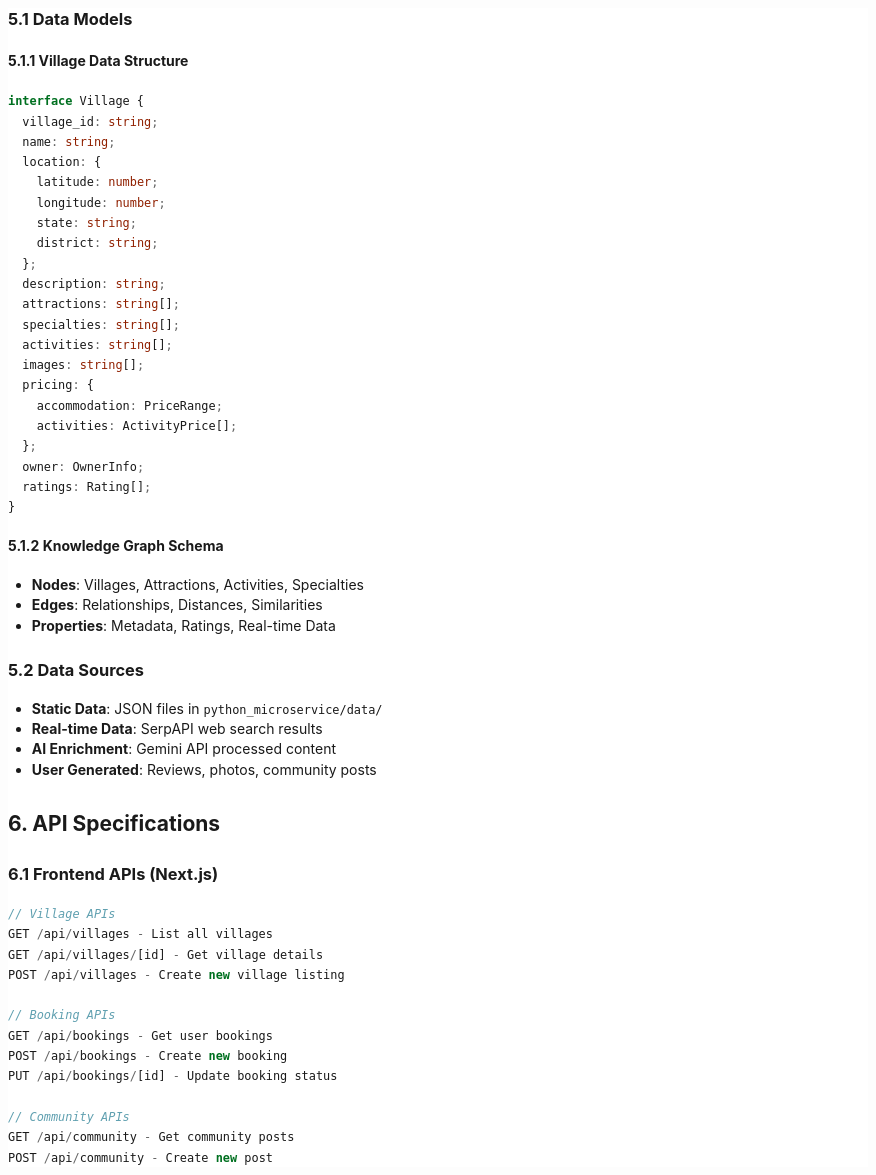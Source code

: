 ### 5.1 Data Models

#### 5.1.1 Village Data Structure
```typescript
interface Village {
  village_id: string;
  name: string;
  location: {
    latitude: number;
    longitude: number;
    state: string;
    district: string;
  };
  description: string;
  attractions: string[];
  specialties: string[];
  activities: string[];
  images: string[];
  pricing: {
    accommodation: PriceRange;
    activities: ActivityPrice[];
  };
  owner: OwnerInfo;
  ratings: Rating[];
}
```

#### 5.1.2 Knowledge Graph Schema
- **Nodes**: Villages, Attractions, Activities, Specialties
- **Edges**: Relationships, Distances, Similarities
- **Properties**: Metadata, Ratings, Real-time Data

### 5.2 Data Sources
- **Static Data**: JSON files in `python_microservice/data/`
- **Real-time Data**: SerpAPI web search results
- **AI Enrichment**: Gemini API processed content
- **User Generated**: Reviews, photos, community posts

## 6. API Specifications

### 6.1 Frontend APIs (Next.js)
```typescript
// Village APIs
GET /api/villages - List all villages
GET /api/villages/[id] - Get village details
POST /api/villages - Create new village listing

// Booking APIs
GET /api/bookings - Get user bookings
POST /api/bookings - Create new booking
PUT /api/bookings/[id] - Update booking status

// Community APIs
GET /api/community - Get community posts
POST /api/community - Create new post
```
